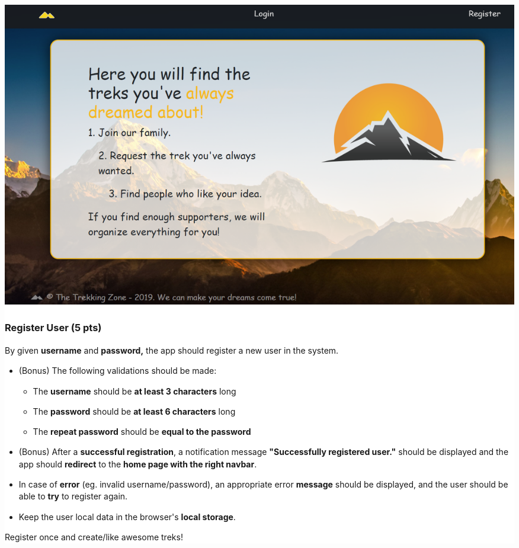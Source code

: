 ![](media/0ab69afca7c3c1ebb2960f6e1ffc5bd3.png)

### Register User (5 pts)

By given **username** and **password,** the app should register a new user in
the system.

-   (Bonus) The following validations should be made:

    -   The **username** should be **at least 3 characters** long

    -   The **password** should be **at least 6 characters** long

    -   The **repeat password** should be **equal to the password**

-   (Bonus) After a **successful registration**, a notification message
    **"Successfully registered user."** should be displayed and the app should
    **redirect** to the **home page with the right navbar**.

-   In case of **error** (eg. invalid username/password), an appropriate error
    **message** should be displayed, and the user should be able to **try** to
    register again.

-   Keep the user local data in the browser's **local storage**.

Register once and create/like awesome treks!
